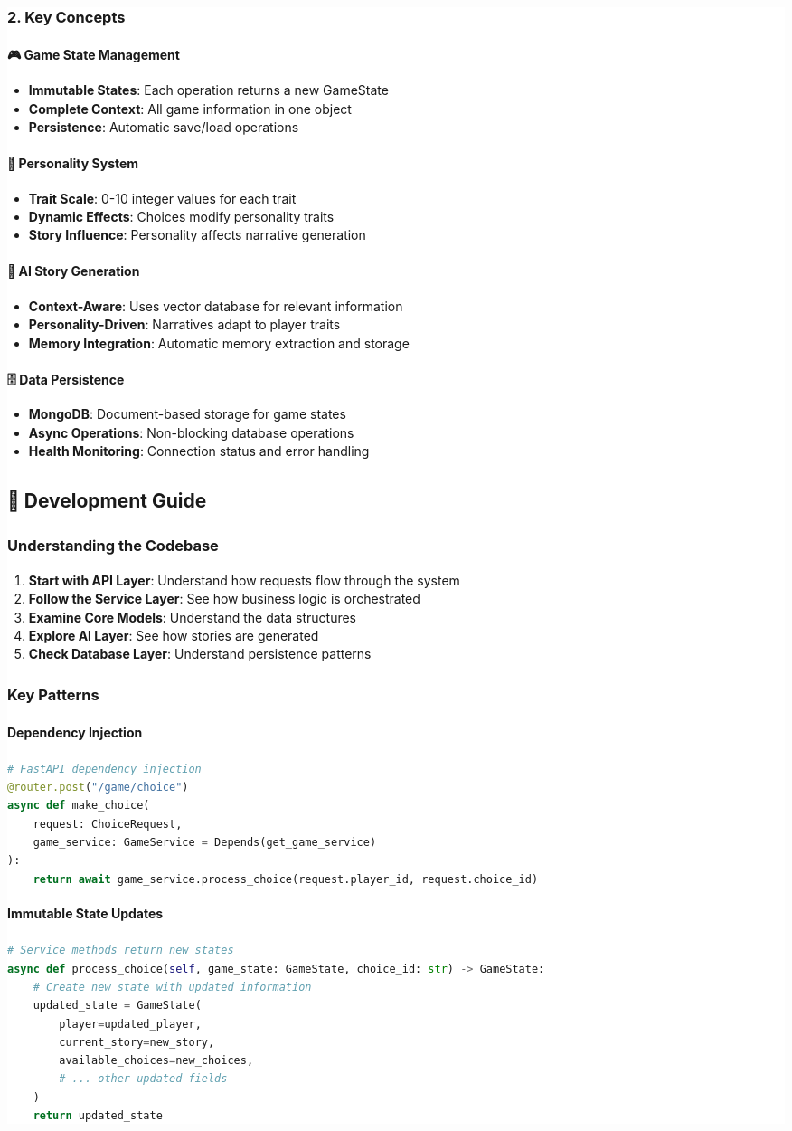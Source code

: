### 2. Key Concepts

#### 🎮 Game State Management
- **Immutable States**: Each operation returns a new GameState
- **Complete Context**: All game information in one object
- **Persistence**: Automatic save/load operations

#### 🧠 Personality System
- **Trait Scale**: 0-10 integer values for each trait
- **Dynamic Effects**: Choices modify personality traits
- **Story Influence**: Personality affects narrative generation

#### 🤖 AI Story Generation
- **Context-Aware**: Uses vector database for relevant information
- **Personality-Driven**: Narratives adapt to player traits
- **Memory Integration**: Automatic memory extraction and storage

#### 🗄️ Data Persistence
- **MongoDB**: Document-based storage for game states
- **Async Operations**: Non-blocking database operations
- **Health Monitoring**: Connection status and error handling

## 🔧 Development Guide

### Understanding the Codebase

1. **Start with API Layer**: Understand how requests flow through the system
2. **Follow the Service Layer**: See how business logic is orchestrated
3. **Examine Core Models**: Understand the data structures
4. **Explore AI Layer**: See how stories are generated
5. **Check Database Layer**: Understand persistence patterns

### Key Patterns

#### Dependency Injection
```python
# FastAPI dependency injection
@router.post("/game/choice")
async def make_choice(
    request: ChoiceRequest,
    game_service: GameService = Depends(get_game_service)
):
    return await game_service.process_choice(request.player_id, request.choice_id)
```

#### Immutable State Updates
```python
# Service methods return new states
async def process_choice(self, game_state: GameState, choice_id: str) -> GameState:
    # Create new state with updated information
    updated_state = GameState(
        player=updated_player,
        current_story=new_story,
        available_choices=new_choices,
        # ... other updated fields
    )
    return updated_state
```
